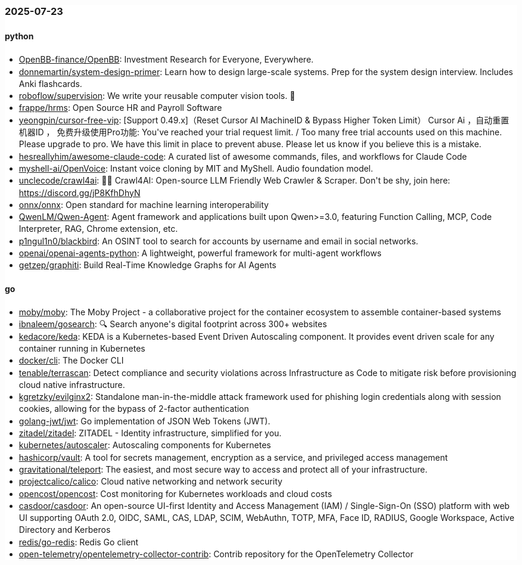 ### 2025-07-23

#### python
* [OpenBB-finance/OpenBB](https://github.com/OpenBB-finance/OpenBB): Investment Research for Everyone, Everywhere.
* [donnemartin/system-design-primer](https://github.com/donnemartin/system-design-primer): Learn how to design large-scale systems. Prep for the system design interview. Includes Anki flashcards.
* [roboflow/supervision](https://github.com/roboflow/supervision): We write your reusable computer vision tools. 💜
* [frappe/hrms](https://github.com/frappe/hrms): Open Source HR and Payroll Software
* [yeongpin/cursor-free-vip](https://github.com/yeongpin/cursor-free-vip): [Support 0.49.x]（Reset Cursor AI MachineID & Bypass Higher Token Limit） Cursor Ai ，自动重置机器ID ， 免费升级使用Pro功能: You've reached your trial request limit. / Too many free trial accounts used on this machine. Please upgrade to pro. We have this limit in place to prevent abuse. Please let us know if you believe this is a mistake.
* [hesreallyhim/awesome-claude-code](https://github.com/hesreallyhim/awesome-claude-code): A curated list of awesome commands, files, and workflows for Claude Code
* [myshell-ai/OpenVoice](https://github.com/myshell-ai/OpenVoice): Instant voice cloning by MIT and MyShell. Audio foundation model.
* [unclecode/crawl4ai](https://github.com/unclecode/crawl4ai): 🚀🤖 Crawl4AI: Open-source LLM Friendly Web Crawler & Scraper. Don't be shy, join here: https://discord.gg/jP8KfhDhyN
* [onnx/onnx](https://github.com/onnx/onnx): Open standard for machine learning interoperability
* [QwenLM/Qwen-Agent](https://github.com/QwenLM/Qwen-Agent): Agent framework and applications built upon Qwen>=3.0, featuring Function Calling, MCP, Code Interpreter, RAG, Chrome extension, etc.
* [p1ngul1n0/blackbird](https://github.com/p1ngul1n0/blackbird): An OSINT tool to search for accounts by username and email in social networks.
* [openai/openai-agents-python](https://github.com/openai/openai-agents-python): A lightweight, powerful framework for multi-agent workflows
* [getzep/graphiti](https://github.com/getzep/graphiti): Build Real-Time Knowledge Graphs for AI Agents

#### go
* [moby/moby](https://github.com/moby/moby): The Moby Project - a collaborative project for the container ecosystem to assemble container-based systems
* [ibnaleem/gosearch](https://github.com/ibnaleem/gosearch): 🔍 Search anyone's digital footprint across 300+ websites
* [kedacore/keda](https://github.com/kedacore/keda): KEDA is a Kubernetes-based Event Driven Autoscaling component. It provides event driven scale for any container running in Kubernetes
* [docker/cli](https://github.com/docker/cli): The Docker CLI
* [tenable/terrascan](https://github.com/tenable/terrascan): Detect compliance and security violations across Infrastructure as Code to mitigate risk before provisioning cloud native infrastructure.
* [kgretzky/evilginx2](https://github.com/kgretzky/evilginx2): Standalone man-in-the-middle attack framework used for phishing login credentials along with session cookies, allowing for the bypass of 2-factor authentication
* [golang-jwt/jwt](https://github.com/golang-jwt/jwt): Go implementation of JSON Web Tokens (JWT).
* [zitadel/zitadel](https://github.com/zitadel/zitadel): ZITADEL - Identity infrastructure, simplified for you.
* [kubernetes/autoscaler](https://github.com/kubernetes/autoscaler): Autoscaling components for Kubernetes
* [hashicorp/vault](https://github.com/hashicorp/vault): A tool for secrets management, encryption as a service, and privileged access management
* [gravitational/teleport](https://github.com/gravitational/teleport): The easiest, and most secure way to access and protect all of your infrastructure.
* [projectcalico/calico](https://github.com/projectcalico/calico): Cloud native networking and network security
* [opencost/opencost](https://github.com/opencost/opencost): Cost monitoring for Kubernetes workloads and cloud costs
* [casdoor/casdoor](https://github.com/casdoor/casdoor): An open-source UI-first Identity and Access Management (IAM) / Single-Sign-On (SSO) platform with web UI supporting OAuth 2.0, OIDC, SAML, CAS, LDAP, SCIM, WebAuthn, TOTP, MFA, Face ID, RADIUS, Google Workspace, Active Directory and Kerberos
* [redis/go-redis](https://github.com/redis/go-redis): Redis Go client
* [open-telemetry/opentelemetry-collector-contrib](https://github.com/open-telemetry/opentelemetry-collector-contrib): Contrib repository for the OpenTelemetry Collector